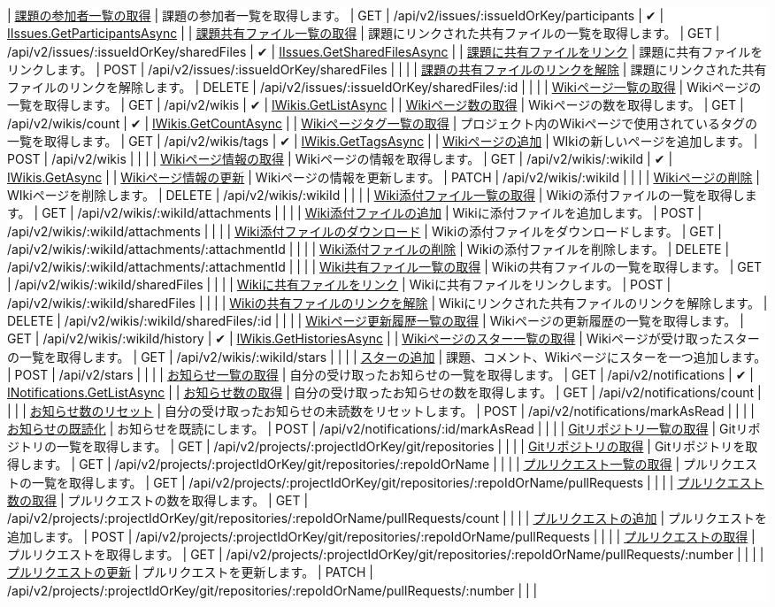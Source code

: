 | [課題の参加者一覧の取得](https://developer.nulab.com/ja/docs/backlog/api/2/get-issue-participant-list/) | 課題の参加者一覧を取得します。 | GET | /api/v2/issues/:issueIdOrKey/participants | ✔ | [IIssues.GetParticipantsAsync](./src/Nulab.Backlog.Api/IIssues.cs) |
| [課題共有ファイル一覧の取得](https://developer.nulab.com/ja/docs/backlog/api/2/get-list-of-linked-shared-files/) | 課題にリンクされた共有ファイルの一覧を取得します。 | GET | /api/v2/issues/:issueIdOrKey/sharedFiles | ✔ | [IIssues.GetSharedFilesAsync](./src/Nulab.Backlog.Api/IIssues.cs) |
| [課題に共有ファイルをリンク](https://developer.nulab.com/ja/docs/backlog/api/2/link-shared-files-to-issue/) | 課題に共有ファイルをリンクします。 | POST | /api/v2/issues/:issueIdOrKey/sharedFiles |  |  |
| [課題の共有ファイルのリンクを解除](https://developer.nulab.com/ja/docs/backlog/api/2/remove-link-to-shared-file-from-issue/) | 課題にリンクされた共有ファイルのリンクを解除します。 | DELETE | /api/v2/issues/:issueIdOrKey/sharedFiles/:id |  |  |
| [Wikiページ一覧の取得](https://developer.nulab.com/ja/docs/backlog/api/2/get-wiki-page-list/) | Wikiページの一覧を取得します。 | GET | /api/v2/wikis | ✔ | [IWikis.GetListAsync](./src/Nulab.Backlog.Api/IWikis.cs) |
| [Wikiページ数の取得](https://developer.nulab.com/ja/docs/backlog/api/2/count-wiki-page/) | Wikiページの数を取得します。 | GET | /api/v2/wikis/count | ✔ | [IWikis.GetCountAsync](./src/Nulab.Backlog.Api/IWikis.cs) |
| [Wikiページタグ一覧の取得](https://developer.nulab.com/ja/docs/backlog/api/2/get-wiki-page-tag-list/) | プロジェクト内のWikiページで使用されているタグの一覧を取得します。 | GET | /api/v2/wikis/tags | ✔ | [IWikis.GetTagsAsync](./src/Nulab.Backlog.Api/IWikis.cs) |
| [Wikiページの追加](https://developer.nulab.com/ja/docs/backlog/api/2/add-wiki-page/) | WIkiの新しいページを追加します。 | POST | /api/v2/wikis |  |  |
| [Wikiページ情報の取得](https://developer.nulab.com/ja/docs/backlog/api/2/get-wiki-page/) | Wikiページの情報を取得します。 | GET | /api/v2/wikis/:wikiId | ✔ | [IWikis.GetAsync](./src/Nulab.Backlog.Api/IWikis.cs) |
| [Wikiページ情報の更新](https://developer.nulab.com/ja/docs/backlog/api/2/update-wiki-page/) | Wikiページの情報を更新します。 | PATCH | /api/v2/wikis/:wikiId |  |  |
| [Wikiページの削除](https://developer.nulab.com/ja/docs/backlog/api/2/delete-wiki-page/) | WIkiページを削除します。 | DELETE | /api/v2/wikis/:wikiId |  |  |
| [Wiki添付ファイル一覧の取得](https://developer.nulab.com/ja/docs/backlog/api/2/get-list-of-wiki-attachments/) | Wikiの添付ファイルの一覧を取得します。 | GET | /api/v2/wikis/:wikiId/attachments |  |  |
| [Wiki添付ファイルの追加](https://developer.nulab.com/ja/docs/backlog/api/2/attach-file-to-wiki/) | Wikiに添付ファイルを追加します。 | POST | /api/v2/wikis/:wikiId/attachments |  |  |
| [Wiki添付ファイルのダウンロード](https://developer.nulab.com/ja/docs/backlog/api/2/get-wiki-page-attachment/) | Wikiの添付ファイルをダウンロードします。 | GET | /api/v2/wikis/:wikiId/attachments/:attachmentId |  |  |
| [Wiki添付ファイルの削除](https://developer.nulab.com/ja/docs/backlog/api/2/remove-wiki-attachment/) | Wikiの添付ファイルを削除します。 | DELETE | /api/v2/wikis/:wikiId/attachments/:attachmentId |  |  |
| [Wiki共有ファイル一覧の取得](https://developer.nulab.com/ja/docs/backlog/api/2/get-list-of-shared-files-on-wiki/) | Wikiの共有ファイルの一覧を取得します。 | GET | /api/v2/wikis/:wikiId/sharedFiles |  |  |
| [Wikiに共有ファイルをリンク](https://developer.nulab.com/ja/docs/backlog/api/2/link-shared-files-to-wiki/) | Wikiに共有ファイルをリンクします。 | POST | /api/v2/wikis/:wikiId/sharedFiles |  |  |
| [Wikiの共有ファイルのリンクを解除](https://developer.nulab.com/ja/docs/backlog/api/2/remove-link-to-shared-file-from-wiki/) | Wikiにリンクされた共有ファイルのリンクを解除します。 | DELETE | /api/v2/wikis/:wikiId/sharedFiles/:id |  |  |
| [Wikiページ更新履歴一覧の取得](https://developer.nulab.com/ja/docs/backlog/api/2/get-wiki-page-history/) | Wikiページの更新履歴の一覧を取得します。 | GET | /api/v2/wikis/:wikiId/history | ✔ | [IWikis.GetHistoriesAsync](./src/Nulab.Backlog.Api/IWikis.cs) |
| [Wikiページのスター一覧の取得](https://developer.nulab.com/ja/docs/backlog/api/2/get-wiki-page-star/) | Wikiページが受け取ったスターの一覧を取得します。 | GET | /api/v2/wikis/:wikiId/stars |  |  |
| [スターの追加](https://developer.nulab.com/ja/docs/backlog/api/2/add-star/) | 課題、コメント、Wikiページにスターを一つ追加します。 | POST | /api/v2/stars |  |  |
| [お知らせ一覧の取得](https://developer.nulab.com/ja/docs/backlog/api/2/get-notification/) | 自分の受け取ったお知らせの一覧を取得します。 | GET | /api/v2/notifications | ✔ | [INotifications.GetListAsync](./src/Nulab.Backlog.Api/INotifications.cs) |
| [お知らせ数の取得](https://developer.nulab.com/ja/docs/backlog/api/2/count-notification/) | 自分の受け取ったお知らせの数を取得します。 | GET | /api/v2/notifications/count |  |  |
| [お知らせ数のリセット](https://developer.nulab.com/ja/docs/backlog/api/2/reset-unread-notification-count/) | 自分の受け取ったお知らせの未読数をリセットします。 | POST | /api/v2/notifications/markAsRead |  |  |
| [お知らせの既読化](https://developer.nulab.com/ja/docs/backlog/api/2/read-notification/) | お知らせを既読にします。 | POST | /api/v2/notifications/:id/markAsRead |  |  |
| [Gitリポジトリ一覧の取得](https://developer.nulab.com/ja/docs/backlog/api/2/get-list-of-git-repositories/) | Gitリポジトリの一覧を取得します。 | GET | /api/v2/projects/:projectIdOrKey/git/repositories |  |  |
| [Gitリポジトリの取得](https://developer.nulab.com/ja/docs/backlog/api/2/get-git-repository/) | Gitリポジトリを取得します。 | GET | /api/v2/projects/:projectIdOrKey/git/repositories/:repoIdOrName |  |  |
| [プルリクエスト一覧の取得](https://developer.nulab.com/ja/docs/backlog/api/2/get-pull-request-list/) | プルリクエストの一覧を取得します。 | GET | /api/v2/projects/:projectIdOrKey/git/repositories/:repoIdOrName/pullRequests |  |  |
| [プルリクエスト数の取得](https://developer.nulab.com/ja/docs/backlog/api/2/get-number-of-pull-requests/) | プルリクエストの数を取得します。 | GET | /api/v2/projects/:projectIdOrKey/git/repositories/:repoIdOrName/pullRequests/count |  |  |
| [プルリクエストの追加](https://developer.nulab.com/ja/docs/backlog/api/2/add-pull-request/) | プルリクエストを追加します。 | POST | /api/v2/projects/:projectIdOrKey/git/repositories/:repoIdOrName/pullRequests |  |  |
| [プルリクエストの取得](https://developer.nulab.com/ja/docs/backlog/api/2/get-pull-request/) | プルリクエストを取得します。 | GET | /api/v2/projects/:projectIdOrKey/git/repositories/:repoIdOrName/pullRequests/:number |  |  |
| [プルリクエストの更新](https://developer.nulab.com/ja/docs/backlog/api/2/update-pull-request/) | プルリクエストを更新します。 | PATCH | /api/v2/projects/:projectIdOrKey/git/repositories/:repoIdOrName/pullRequests/:number |  |  |